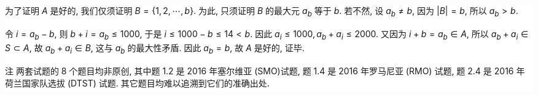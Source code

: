 为了证明 $A$ 是好的, 我们仅须证明 $B=\{1,2, \cdots, b\}$. 为此, 只须证明 $B$ 的最大元 $a_{b}$ 等于 $b$. 若不然, 设 $a_{b} \neq b$, 因为 $|B|=b$, 所以 $a_{b}>b$.

令 $i=a_{b}-b$, 则 $b+i=a_{b} \leq 1000$, 于是 $i \leq 1000-b \leq 14<b$. 因此 $a_{i} \leq 1000, a_{b}+a_{i} \leq 2000$. 又因为 $i+b=a_{b} \in A$, 所以 $a_{b}+a_{i} \in S \subset A$, 故 $a_{b}+a_{i} \in B$, 这与 $a_{b}$ 的最大性矛盾. 因此 $a_{b}=b$, 故 $A$ 是好的, 证毕.

注 两套试题的 8 个题目均非原创, 其中题 1.2 是 2016 年塞尔维亚 (SMO)试题, 题 1.4 是 2016 年罗马尼亚 (RMO) 试题, 题 2.4 是 2016 年荷兰国家队选拔 (DTST) 试题. 其它题目均难以追溯到它们的准确出处.


